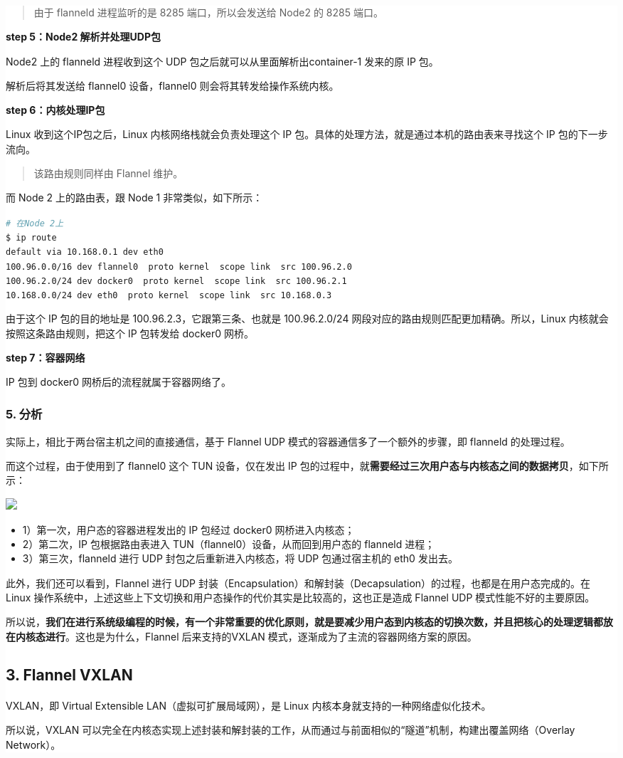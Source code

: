 > 由于 flanneld 进程监听的是 8285 端口，所以会发送给 Node2 的 8285 端口。

**step 5：Node2 解析并处理UDP包**

Node2 上的 flanneld 进程收到这个 UDP 包之后就可以从里面解析出container-1 发来的原 IP 包。

解析后将其发送给 flannel0 设备，flannel0 则会将其转发给操作系统内核。

**step 6：内核处理IP包**

Linux 收到这个IP包之后，Linux 内核网络栈就会负责处理这个 IP 包。具体的处理方法，就是通过本机的路由表来寻找这个 IP 包的下一步流向。

> 该路由规则同样由 Flannel 维护。

而 Node 2 上的路由表，跟 Node 1 非常类似，如下所示：

```sh
# 在Node 2上
$ ip route
default via 10.168.0.1 dev eth0
100.96.0.0/16 dev flannel0  proto kernel  scope link  src 100.96.2.0
100.96.2.0/24 dev docker0  proto kernel  scope link  src 100.96.2.1
10.168.0.0/24 dev eth0  proto kernel  scope link  src 10.168.0.3
```

由于这个 IP 包的目的地址是 100.96.2.3，它跟第三条、也就是 100.96.2.0/24 网段对应的路由规则匹配更加精确。所以，Linux 内核就会按照这条路由规则，把这个 IP 包转发给 docker0 网桥。

**step 7：容器网络**

IP 包到 docker0 网桥后的流程就属于容器网络了。



### 5. 分析

实际上，相比于两台宿主机之间的直接通信，基于 Flannel UDP 模式的容器通信多了一个额外的步骤，即 flanneld 的处理过程。

而这个过程，由于使用到了 flannel0 这个 TUN 设备，仅在发出 IP 包的过程中，就**需要经过三次用户态与内核态之间的数据拷贝**，如下所示：

![](assets/flannel-udp-tun.jpg)



* 1）第一次，用户态的容器进程发出的 IP 包经过 docker0 网桥进入内核态；
* 2）第二次，IP 包根据路由表进入 TUN（flannel0）设备，从而回到用户态的 flanneld 进程；
* 3）第三次，flanneld 进行 UDP 封包之后重新进入内核态，将 UDP 包通过宿主机的 eth0 发出去。

此外，我们还可以看到，Flannel 进行 UDP 封装（Encapsulation）和解封装（Decapsulation）的过程，也都是在用户态完成的。在 Linux 操作系统中，上述这些上下文切换和用户态操作的代价其实是比较高的，这也正是造成 Flannel UDP 模式性能不好的主要原因。

所以说，**我们在进行系统级编程的时候，有一个非常重要的优化原则，就是要减少用户态到内核态的切换次数，并且把核心的处理逻辑都放在内核态进行**。这也是为什么，Flannel 后来支持的VXLAN 模式，逐渐成为了主流的容器网络方案的原因。



## 3. Flannel VXLAN

VXLAN，即 Virtual Extensible LAN（虚拟可扩展局域网），是 Linux 内核本身就支持的一种网络虚似化技术。

所以说，VXLAN 可以完全在内核态实现上述封装和解封装的工作，从而通过与前面相似的“隧道”机制，构建出覆盖网络（Overlay Network）。
